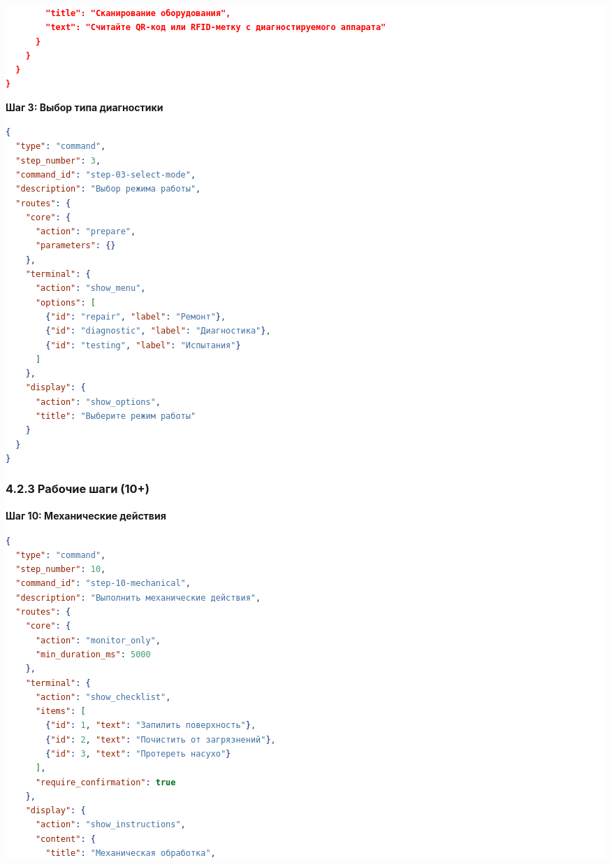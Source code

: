 ```json
        "title": "Сканирование оборудования",
        "text": "Считайте QR-код или RFID-метку с диагностируемого аппарата"
      }
    }
  }
}
```

**Шаг 3: Выбор типа диагностики**

```json
{
  "type": "command",
  "step_number": 3,
  "command_id": "step-03-select-mode",
  "description": "Выбор режима работы",
  "routes": {
    "core": {
      "action": "prepare",
      "parameters": {}
    },
    "terminal": {
      "action": "show_menu",
      "options": [
        {"id": "repair", "label": "Ремонт"},
        {"id": "diagnostic", "label": "Диагностика"},
        {"id": "testing", "label": "Испытания"}
      ]
    },
    "display": {
      "action": "show_options",
      "title": "Выберите режим работы"
    }
  }
}
```

### 4.2.3 Рабочие шаги (10+)

**Шаг 10: Механические действия**

```json
{
  "type": "command",
  "step_number": 10,
  "command_id": "step-10-mechanical",
  "description": "Выполнить механические действия",
  "routes": {
    "core": {
      "action": "monitor_only",
      "min_duration_ms": 5000
    },
    "terminal": {
      "action": "show_checklist",
      "items": [
        {"id": 1, "text": "Запилить поверхность"},
        {"id": 2, "text": "Почистить от загрязнений"},
        {"id": 3, "text": "Протереть насухо"}
      ],
      "require_confirmation": true
    },
    "display": {
      "action": "show_instructions",
      "content": {
        "title": "Механическая обработка",
```